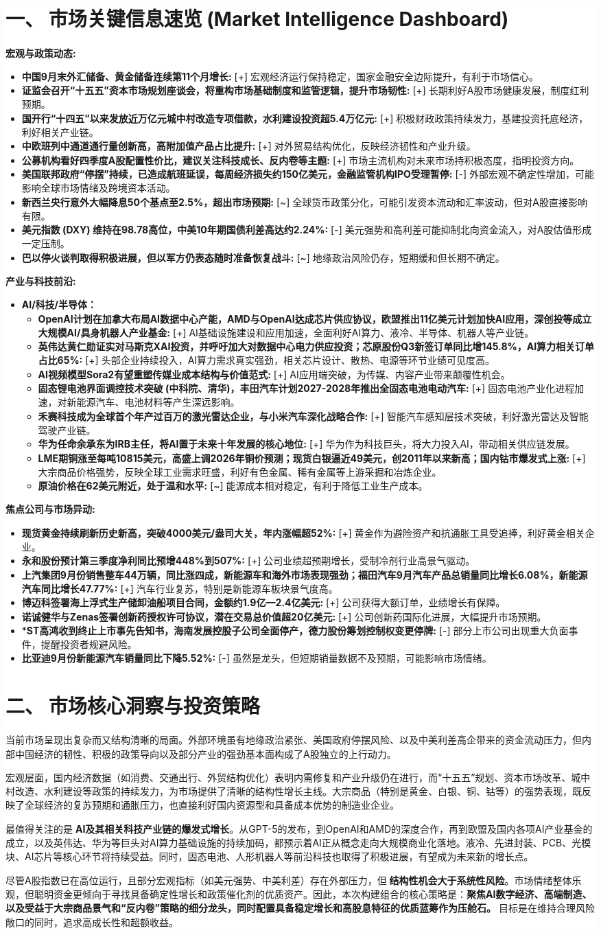# 一、 市场关键信息速览 (Market Intelligence Dashboard)

**宏观与政策动态:**
*   **中国9月末外汇储备、黄金储备连续第11个月增长:** [+] 宏观经济运行保持稳定，国家金融安全边际提升，有利于市场信心。
*   **证监会召开“十五五”资本市场规划座谈会，将重构市场基础制度和监管逻辑，提升市场韧性:** [+] 长期利好A股市场健康发展，制度红利预期。
*   **国开行“十四五”以来发放近万亿元城中村改造专项借款，水利建设投资超5.4万亿元:** [+] 积极财政政策持续发力，基建投资托底经济，利好相关产业链。
*   **中欧班列中通道通行量创新高，高附加值产品占比提升:** [+] 对外贸易结构优化，反映经济韧性和产业升级。
*   **公募机构看好四季度A股配置性价比，建议关注科技成长、反内卷等主题:** [+] 市场主流机构对未来市场持积极态度，指明投资方向。
*   **美国联邦政府“停摆”持续，已造成航班延误，每周经济损失约150亿美元，金融监管机构IPO受理暂停:** [-] 外部宏观不确定性增加，可能影响全球市场情绪及跨境资本活动。
*   **新西兰央行意外大幅降息50个基点至2.5%，超出市场预期:** [~] 全球货币政策分化，可能引发资本流动和汇率波动，但对A股直接影响有限。
*   **美元指数 (DXY) 维持在98.78高位，中美10年期国债利差高达约2.24%:** [-] 美元强势和高利差可能抑制北向资金流入，对A股估值形成一定压制。
*   **巴以停火谈判取得积极进展，但以军方仍表态随时准备恢复战斗:** [~] 地缘政治风险仍存，短期缓和但长期不确定。

**产业与科技前沿:**
*   **AI/科技/半导体：**
    *   **OpenAI计划在加拿大布局AI数据中心产能，AMD与OpenAI达成芯片供应协议，欧盟推出11亿美元计划加快AI应用，深创投等成立大规模AI/具身机器人产业基金:** [+] AI基础设施建设和应用加速，全面利好AI算力、液冷、半导体、机器人等产业链。
    *   **英伟达黄仁勋证实对马斯克XAI投资，并呼吁加大对数据中心电力供应投资；芯原股份Q3新签订单同比增145.8%，AI算力相关订单占比65%:** [+] 头部企业持续投入，AI算力需求真实强劲，相关芯片设计、散热、电源等环节业绩可见度高。
    *   **AI视频模型Sora2有望重塑传媒业成本结构与价值范式:** [+] AI应用端突破，为传媒、内容产业带来颠覆性机会。
    *   **固态锂电池界面调控技术突破 (中科院、清华)，丰田汽车计划2027-2028年推出全固态电池电动汽车:** [+] 固态电池产业化进程加速，对新能源汽车、电池材料等产生深远影响。
    *   **禾赛科技成为全球首个年产过百万的激光雷达企业，与小米汽车深化战略合作:** [+] 智能汽车感知层技术突破，利好激光雷达及智能驾驶产业链。
    *   **华为任命余承东为IRB主任，将AI置于未来十年发展的核心地位:** [+] 华为作为科技巨头，将大力投入AI，带动相关供应链发展。
    *   **LME期铜涨至每吨10815美元，高盛上调2026年铜价预测；现货白银逼近49美元，创2011年以来新高；国内钴市爆发式上涨:** [+] 大宗商品价格强势，反映全球工业需求旺盛，利好有色金属、稀有金属等上游采掘和冶炼企业。
    *   **原油价格在62美元附近，处于温和水平:** [~] 能源成本相对稳定，有利于降低工业生产成本。

**焦点公司与市场异动:**
*   **现货黄金持续刷新历史新高，突破4000美元/盎司大关，年内涨幅超52%:** [+] 黄金作为避险资产和抗通胀工具受追捧，利好黄金相关企业。
*   **永和股份预计第三季度净利同比预增448%到507%:** [+] 公司业绩超预期增长，受制冷剂行业高景气驱动。
*   **上汽集团9月份销售整车44万辆，同比涨四成，新能源车和海外市场表现强劲；福田汽车9月汽车产品总销量同比增长6.08%，新能源汽车同比增长47.77%:** [+] 汽车行业复苏，特别是新能源车板块景气度高。
*   **博迈科签署海上浮式生产储卸油船项目合同，金额约1.9亿—2.4亿美元:** [+] 公司获得大额订单，业绩增长有保障。
*   **诺诚健华与Zenas签署创新药授权许可协议，潜在交易总价值超20亿美元:** [+] 公司创新药国际化进展，大幅提升市场预期。
*   ***ST高鸿收到终止上市事先告知书，海南发展控股子公司全面停产，德力股份筹划控制权变更停牌:** [-] 部分上市公司出现重大负面事件，提醒投资者规避风险。
*   **比亚迪9月份新能源汽车销量同比下降5.52%:** [-] 虽然是龙头，但短期销量数据不及预期，可能影响市场情绪。

# 二、 市场核心洞察与投资策略

当前市场呈现出复杂而又结构清晰的局面。外部环境虽有地缘政治紧张、美国政府停摆风险、以及中美利差高企带来的资金流动压力，但内部中国经济的韧性、积极的政策导向以及部分产业的强劲基本面构成了A股独立的上行动力。

宏观层面，国内经济数据（如消费、交通出行、外贸结构优化）表明内需修复和产业升级仍在进行，而“十五五”规划、资本市场改革、城中村改造、水利建设等政策的持续发力，为市场提供了清晰的结构性增长主线。大宗商品（特别是黄金、白银、铜、钴等）的强势表现，既反映了全球经济的复苏预期和通胀压力，也直接利好国内资源型和具备成本优势的制造业企业。

最值得关注的是 **AI及其相关科技产业链的爆发式增长**。从GPT-5的发布，到OpenAI和AMD的深度合作，再到欧盟及国内各项AI产业基金的成立，以及英伟达、华为等巨头对AI算力基础设施的持续加码，都预示着AI正从概念走向大规模商业化落地。液冷、先进封装、PCB、光模块、AI芯片等核心环节将持续受益。同时，固态电池、人形机器人等前沿科技也取得了积极进展，有望成为未来新的增长点。

尽管A股指数已在高位运行，且部分宏观指标（如美元强势、中美利差）存在外部压力，但 **结构性机会大于系统性风险**。市场情绪整体乐观，但聪明资金更倾向于寻找具备确定性增长和政策催化剂的优质资产。因此，本次构建组合的核心策略是：**聚焦AI数字经济、高端制造、以及受益于大宗商品景气和“反内卷”策略的细分龙头，同时配置具备稳定增长和高股息特征的优质蓝筹作为压舱石。** 目标是在维持合理风险敞口的同时，追求高成长性和超额收益。
